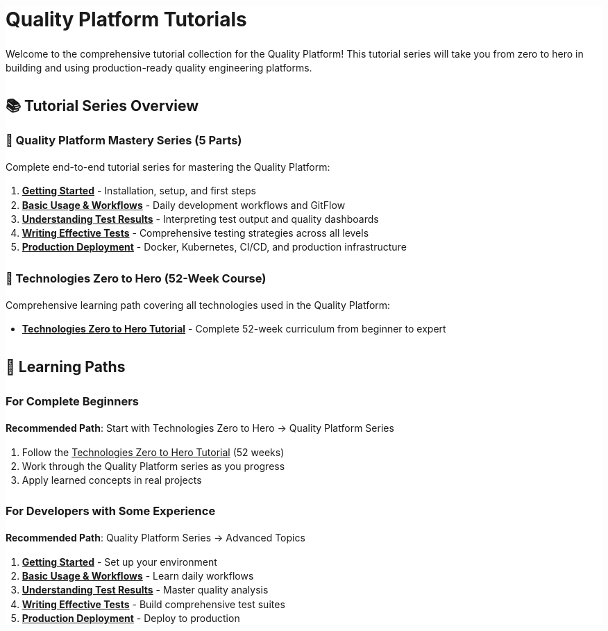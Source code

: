 # Quality Platform Tutorials

Welcome to the comprehensive tutorial collection for the Quality Platform! This tutorial series will take you from zero to hero in building and using production-ready quality engineering platforms.

## 📚 Tutorial Series Overview

### 🎯 Quality Platform Mastery Series (5 Parts)

Complete end-to-end tutorial series for mastering the Quality Platform:

1. **[Getting Started](./quality-platform/01-getting-started.md)** - Installation, setup, and first steps
2. **[Basic Usage & Workflows](./quality-platform/02-basic-usage-workflows.md)** - Daily development workflows and GitFlow
3. **[Understanding Test Results](./quality-platform/03-understanding-test-results.md)** - Interpreting test output and quality dashboards
4. **[Writing Effective Tests](./quality-platform/04-writing-effective-tests.md)** - Comprehensive testing strategies across all levels
5. **[Production Deployment](./quality-platform/05-production-deployment.md)** - Docker, Kubernetes, CI/CD, and production infrastructure

### 🚀 Technologies Zero to Hero (52-Week Course)

Comprehensive learning path covering all technologies used in the Quality Platform:

- **[Technologies Zero to Hero Tutorial](./technologies-zero-to-hero.md)** - Complete 52-week curriculum from beginner to expert

## 🎯 Learning Paths

### For Complete Beginners
**Recommended Path**: Start with Technologies Zero to Hero → Quality Platform Series

1. Follow the [Technologies Zero to Hero Tutorial](./technologies-zero-to-hero.md) (52 weeks)
2. Work through the Quality Platform series as you progress
3. Apply learned concepts in real projects

### For Developers with Some Experience
**Recommended Path**: Quality Platform Series → Advanced Topics

1. **[Getting Started](./quality-platform/01-getting-started.md)** - Set up your environment
2. **[Basic Usage & Workflows](./quality-platform/02-basic-usage-workflows.md)** - Learn daily workflows
3. **[Understanding Test Results](./quality-platform/03-understanding-test-results.md)** - Master quality analysis
4. **[Writing Effective Tests](./quality-platform/04-writing-effective-tests.md)** - Build comprehensive test suites
5. **[Production Deployment](./quality-platform/05-production-deployment.md)** - Deploy to production
